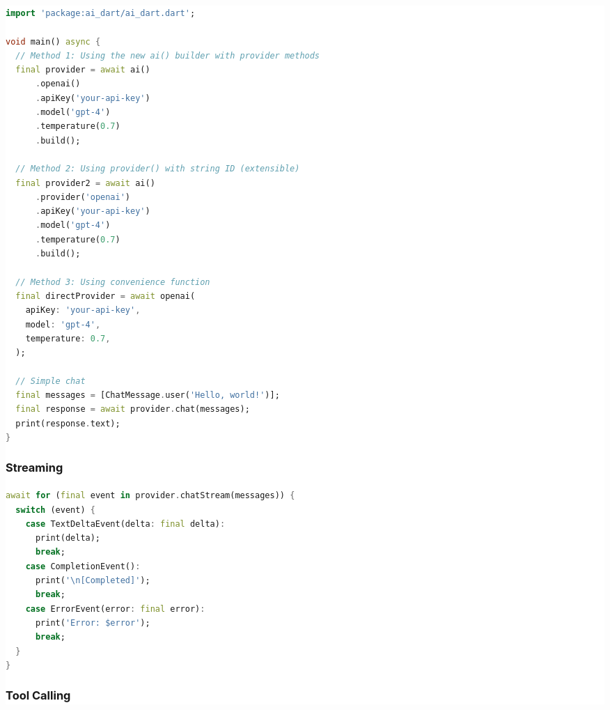 ```dart
import 'package:ai_dart/ai_dart.dart';

void main() async {
  // Method 1: Using the new ai() builder with provider methods
  final provider = await ai()
      .openai()
      .apiKey('your-api-key')
      .model('gpt-4')
      .temperature(0.7)
      .build();

  // Method 2: Using provider() with string ID (extensible)
  final provider2 = await ai()
      .provider('openai')
      .apiKey('your-api-key')
      .model('gpt-4')
      .temperature(0.7)
      .build();

  // Method 3: Using convenience function
  final directProvider = await openai(
    apiKey: 'your-api-key',
    model: 'gpt-4',
    temperature: 0.7,
  );

  // Simple chat
  final messages = [ChatMessage.user('Hello, world!')];
  final response = await provider.chat(messages);
  print(response.text);
}
```

### Streaming

```dart
await for (final event in provider.chatStream(messages)) {
  switch (event) {
    case TextDeltaEvent(delta: final delta):
      print(delta);
      break;
    case CompletionEvent():
      print('\n[Completed]');
      break;
    case ErrorEvent(error: final error):
      print('Error: $error');
      break;
  }
}
```

### Tool Calling

